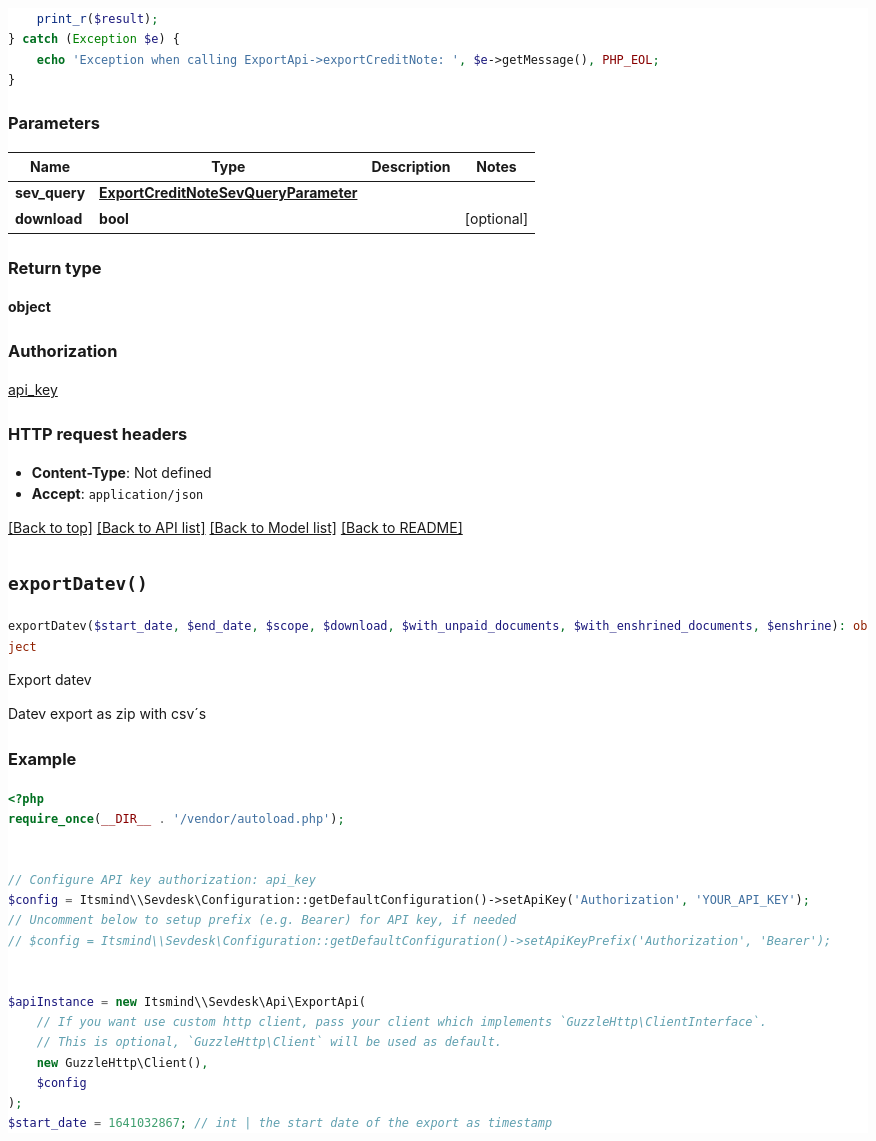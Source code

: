 ```php
    print_r($result);
} catch (Exception $e) {
    echo 'Exception when calling ExportApi->exportCreditNote: ', $e->getMessage(), PHP_EOL;
}
```

### Parameters

| Name | Type | Description  | Notes |
| ------------- | ------------- | ------------- | ------------- |
| **sev_query** | [**ExportCreditNoteSevQueryParameter**](../Model/.md)|  | |
| **download** | **bool**|  | [optional] |

### Return type

**object**

### Authorization

[api_key](../../README.md#api_key)

### HTTP request headers

- **Content-Type**: Not defined
- **Accept**: `application/json`

[[Back to top]](#) [[Back to API list]](../../README.md#endpoints)
[[Back to Model list]](../../README.md#models)
[[Back to README]](../../README.md)

## `exportDatev()`

```php
exportDatev($start_date, $end_date, $scope, $download, $with_unpaid_documents, $with_enshrined_documents, $enshrine): object
```

Export datev

Datev export as zip with csv´s

### Example

```php
<?php
require_once(__DIR__ . '/vendor/autoload.php');


// Configure API key authorization: api_key
$config = Itsmind\\Sevdesk\Configuration::getDefaultConfiguration()->setApiKey('Authorization', 'YOUR_API_KEY');
// Uncomment below to setup prefix (e.g. Bearer) for API key, if needed
// $config = Itsmind\\Sevdesk\Configuration::getDefaultConfiguration()->setApiKeyPrefix('Authorization', 'Bearer');


$apiInstance = new Itsmind\\Sevdesk\Api\ExportApi(
    // If you want use custom http client, pass your client which implements `GuzzleHttp\ClientInterface`.
    // This is optional, `GuzzleHttp\Client` will be used as default.
    new GuzzleHttp\Client(),
    $config
);
$start_date = 1641032867; // int | the start date of the export as timestamp
```